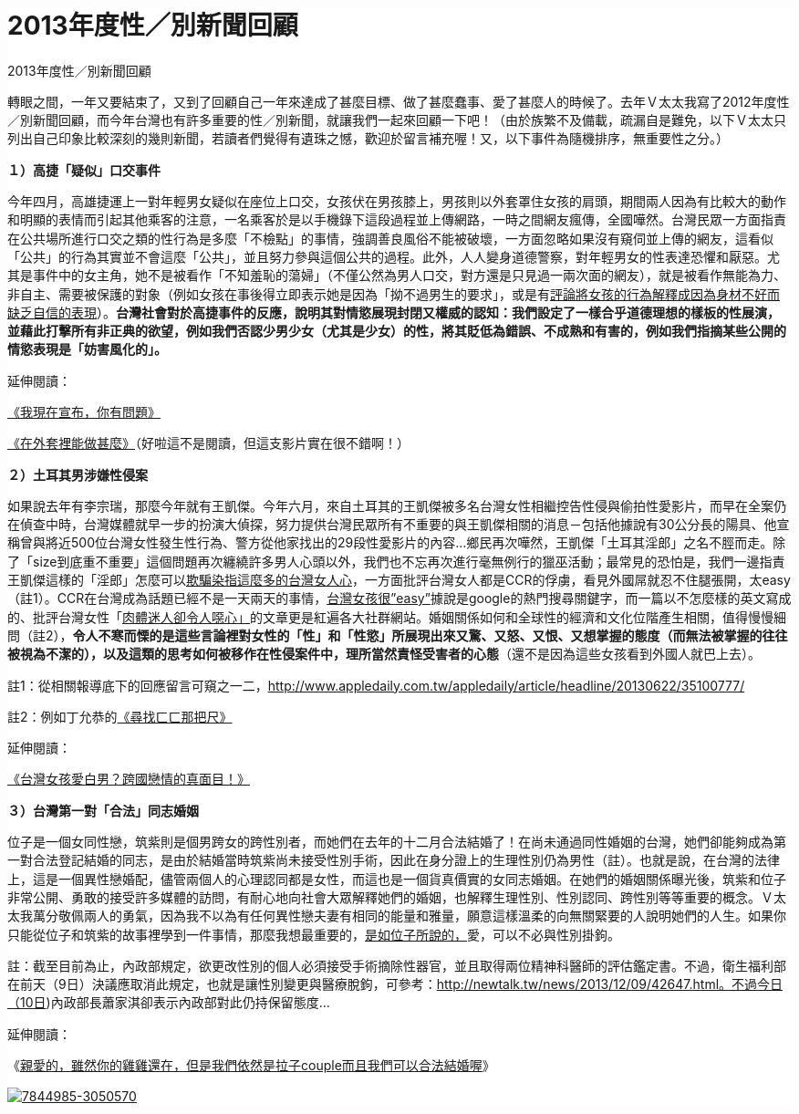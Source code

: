 # 2013年度性／別新聞回顧

2013年度性／別新聞回顧

轉眼之間，一年又要結束了，又到了回顧自己一年來達成了甚麼目標、做了甚麼蠢事、愛了甚麼人的時候了。去年Ｖ太太我寫了2012年度性／別新聞回顧，而今年台灣也有許多重要的性／別新聞，就讓我們一起來回顧一下吧！（由於族繁不及備載，疏漏自是難免，以下Ｖ太太只列出自己印象比較深刻的幾則新聞，若讀者們覺得有遺珠之憾，歡迎於留言補充喔！又，以下事件為隨機排序，無重要性之分。）

**１）高捷「疑似」口交事件**

今年四月，高雄捷運上一對年輕男女疑似在座位上口交，女孩伏在男孩膝上，男孩則以外套罩住女孩的肩頭，期間兩人因為有比較大的動作和明顯的表情而引起其他乘客的注意，一名乘客於是以手機錄下這段過程並上傳網路，一時之間網友瘋傳，全國嘩然。台灣民眾一方面指責在公共場所進行口交之類的性行為是多麼「不檢點」的事情，強調善良風俗不能被破壞，一方面忽略如果沒有窺伺並上傳的網友，這看似「公共」的行為其實並不會這麼「公共」，並且努力參與這個公共的過程。此外，人人變身道德警察，對年輕男女的性表達恐懼和厭惡。尤其是事件中的女主角，她不是被看作「不知羞恥的蕩婦」（不僅公然為男人口交，對方還是只見過一兩次面的網友），就是被看作無能為力、非自主、需要被保護的對象（例如女孩在事後得立即表示她是因為「拗不過男生的要求」，或是有[評論將女孩的行為解釋成因為身材不好而缺乏自信的表現](http://www.lihpao.com/?action-viewnews-itemid-128766&sa=U&ei=HBPcUePYBqmqiQL_vIDoDQ&ved=0CCYQFjAA&usg=AFQjCNF7OL92E390oHWkxmTHgI_D5ZyGCw)）。**台灣社會對於高捷事件的反應，說明其對情慾展現封閉又權威的認知：我們設定了一樣合乎道德理想的樣板的性展演，並藉此打擊所有非正典的欲望，例如我們否認少男少女（尤其是少女）的性，將其貶低為錯誤、不成熟和有害的，例如我們指摘某些公開的情慾表現是「妨害風化的」。**

延伸閱讀：

[《我現在宣布，你有問題》](http://www.coolloud.org.tw/node/73996)

[《在外套裡能做甚麼》](http://www.youtube.com/watch?v=QfVpg0IQ8rk)（好啦這不是閱讀，但這支影片實在很不錯啊！）

**２）土耳其男涉嫌性侵案**

如果說去年有李宗瑞，那麼今年就有王凱傑。今年六月，來自土耳其的王凱傑被多名台灣女性相繼控告性侵與偷拍性愛影片，而早在全案仍在偵查中時，台灣媒體就早一步的扮演大偵探，努力提供台灣民眾所有不重要的與王凱傑相關的消息－包括他據說有30公分長的陽具、他宣稱曾與將近500位台灣女性發生性行為、警方從他家找出的29段性愛影片的內容…鄉民再次嘩然，王凱傑「土耳其淫郎」之名不脛而走。除了「size到底重不重要」這個問題再次纏繞許多男人心頭以外，我們也不忘再次進行毫無例行的獵巫活動；最常見的恐怕是，我們一邊指責王凱傑這樣的「淫郎」怎麼可以[欺騙染指這麼多的台灣女人心](http://www.appledaily.com.tw/mobile/article/issueid/20130626/artid/35107966/appname/twapple/secid/5/)，一方面批評台灣女人都是CCR的俘虜，看見外國屌就忍不住腿張開，太easy（註1）。CCR在台灣成為話題已經不是一天兩天的事情，[台灣女孩很”easy”](http://www.ettoday.net/news/20130206/162124.htm)據說是google的熱門搜尋關鍵字，而一篇以不怎麼樣的英文寫成的、批評台灣女性「[肉體迷人卻令人噁心」](http://ck101.com/thread-2753581-1-1.html)的文章更是紅遍各大社群網站。婚姻關係如何和全球性的經濟和文化位階產生相關，值得慢慢細問（註2），**令人不寒而慄的是這些言論裡對女性的「性」和「性慾」所展現出來又驚、又怒、又恨、又想掌握的態度（而無法被掌握的往往被視為不潔的），以及這類的思考如何被移作在性侵案件中，理所當然責怪受害者的心態**（還不是因為這些女孩看到外國人就巴上去）。

註1：從相關報導底下的回應留言可窺之一二，http://www.appledaily.com.tw/appledaily/article/headline/20130622/35100777/

註2：例如丁允恭的[《尋找ㄈㄈ那把尺》](http://www.thinkingtaiwan.com/public/articles/view/854)

延伸閱讀：

[《台灣女孩愛白男？跨國戀情的真面目！》](http://pansci.tw/archives/43707?from=fb)

**３）台灣第一對「合法」同志婚姻**

位子是一個女同性戀，筑紫則是個男跨女的跨性別者，而她們在去年的十二月合法結婚了！在尚未通過同性婚姻的台灣，她們卻能夠成為第一對合法登記結婚的同志，是由於結婚當時筑紫尚未接受性別手術，因此在身分證上的生理性別仍為男性（註）。也就是說，在台灣的法律上，這是一個異性戀婚配，儘管兩個人的心理認同都是女性，而這也是一個貨真價實的女同志婚姻。在她們的婚姻關係曝光後，筑紫和位子非常公開、勇敢的接受許多媒體的訪問，有耐心地向社會大眾解釋她們的婚姻，也解釋生理性別、性別認同、跨性別等等重要的概念。Ｖ太太我萬分敬佩兩人的勇氣，因為我不以為有任何異性戀夫妻有相同的能量和雅量，願意這樣溫柔的向無關緊要的人說明她們的人生。如果你只能從位子和筑紫的故事裡學到一件事情，那麼我想最重要的，[是如位子所說的，](http://hotlineparty.blogspot.tw/2013/06/blog-post_14.html)愛，可以不必與性別掛鉤。

註：截至目前為止，內政部規定，欲更改性別的個人必須接受手術摘除性器官，並且取得兩位精神科醫師的評估鑑定書。不過，衛生福利部在前天（9日）決議應取消此規定，也就是讓性別變更與醫療脫鉤，可參考：http://newtalk.tw/news/2013/12/09/42647.html。不過今日（10日)內政部長蕭家淇卻表示內政部對此仍持保留態度…

延伸閱讀：

《[親愛的，雖然你的雞雞還在，但是我們依然是拉子couple而且我們可以合法結婚喔](http://queerology.net/2013/05/trans-gay-marriage/)》

[![7844985-3050570](https://i0.wp.com/queerology.net/wp-content/uploads/2023/10/71a79-7844985-3050570.jpeg?resize=280%2C321&ssl=1)](https://i0.wp.com/queerology.net/wp-content/uploads/2023/10/71a79-7844985-3050570.jpeg?ssl=1)
